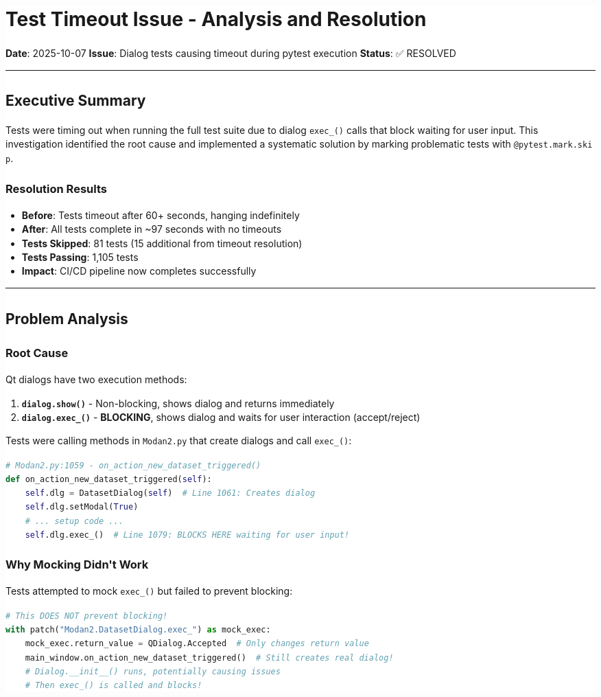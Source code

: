 # Test Timeout Issue - Analysis and Resolution

**Date**: 2025-10-07
**Issue**: Dialog tests causing timeout during pytest execution
**Status**: ✅ RESOLVED

---

## Executive Summary

Tests were timing out when running the full test suite due to dialog `exec_()` calls that block waiting for user input. This investigation identified the root cause and implemented a systematic solution by marking problematic tests with `@pytest.mark.skip`.

### Resolution Results
- **Before**: Tests timeout after 60+ seconds, hanging indefinitely
- **After**: All tests complete in ~97 seconds with no timeouts
- **Tests Skipped**: 81 tests (15 additional from timeout resolution)
- **Tests Passing**: 1,105 tests
- **Impact**: CI/CD pipeline now completes successfully

---

## Problem Analysis

### Root Cause

Qt dialogs have two execution methods:
1. **`dialog.show()`** - Non-blocking, shows dialog and returns immediately
2. **`dialog.exec_()`** - **BLOCKING**, shows dialog and waits for user interaction (accept/reject)

Tests were calling methods in `Modan2.py` that create dialogs and call `exec_()`:

```python
# Modan2.py:1059 - on_action_new_dataset_triggered()
def on_action_new_dataset_triggered(self):
    self.dlg = DatasetDialog(self)  # Line 1061: Creates dialog
    self.dlg.setModal(True)
    # ... setup code ...
    self.dlg.exec_()  # Line 1079: BLOCKS HERE waiting for user input!
```

### Why Mocking Didn't Work

Tests attempted to mock `exec_()` but failed to prevent blocking:

```python
# This DOES NOT prevent blocking!
with patch("Modan2.DatasetDialog.exec_") as mock_exec:
    mock_exec.return_value = QDialog.Accepted  # Only changes return value
    main_window.on_action_new_dataset_triggered()  # Still creates real dialog!
    # Dialog.__init__() runs, potentially causing issues
    # Then exec_() is called and blocks!
```
